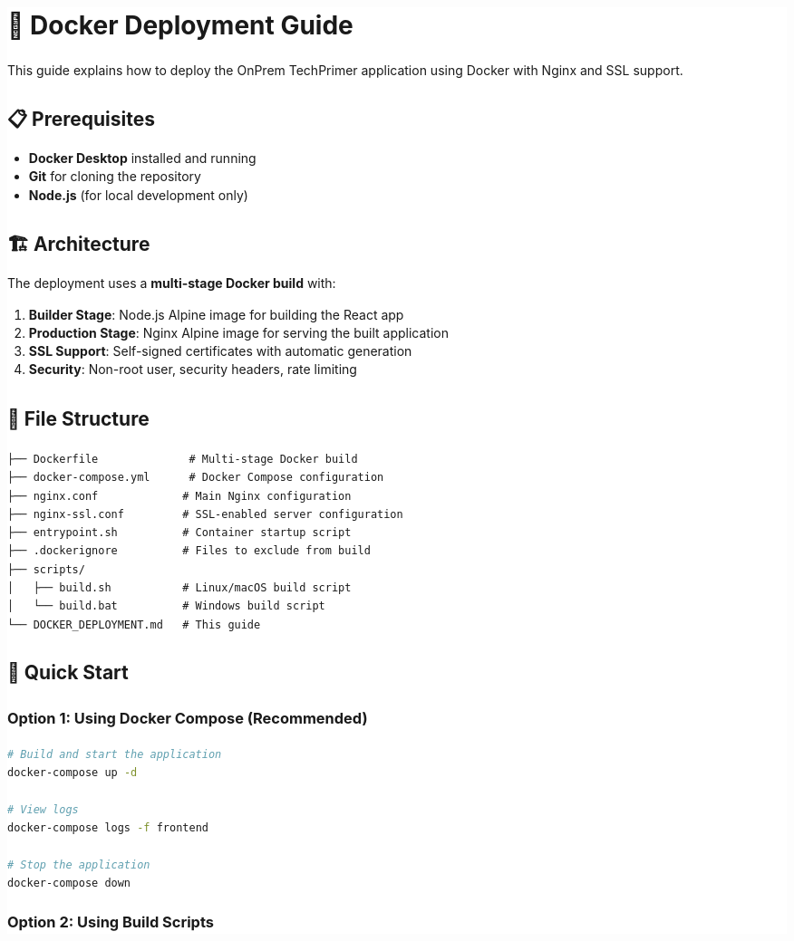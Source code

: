 # 🐳 Docker Deployment Guide

This guide explains how to deploy the OnPrem TechPrimer application using Docker with Nginx and SSL support.

## 📋 Prerequisites

- **Docker Desktop** installed and running
- **Git** for cloning the repository
- **Node.js** (for local development only)

## 🏗️ Architecture

The deployment uses a **multi-stage Docker build** with:

1. **Builder Stage**: Node.js Alpine image for building the React app
2. **Production Stage**: Nginx Alpine image for serving the built application
3. **SSL Support**: Self-signed certificates with automatic generation
4. **Security**: Non-root user, security headers, rate limiting

## 📁 File Structure

```
├── Dockerfile              # Multi-stage Docker build
├── docker-compose.yml      # Docker Compose configuration
├── nginx.conf             # Main Nginx configuration
├── nginx-ssl.conf         # SSL-enabled server configuration
├── entrypoint.sh          # Container startup script
├── .dockerignore          # Files to exclude from build
├── scripts/
│   ├── build.sh           # Linux/macOS build script
│   └── build.bat          # Windows build script
└── DOCKER_DEPLOYMENT.md   # This guide
```

## 🚀 Quick Start

### Option 1: Using Docker Compose (Recommended)

```bash
# Build and start the application
docker-compose up -d

# View logs
docker-compose logs -f frontend

# Stop the application
docker-compose down
```

### Option 2: Using Build Scripts
